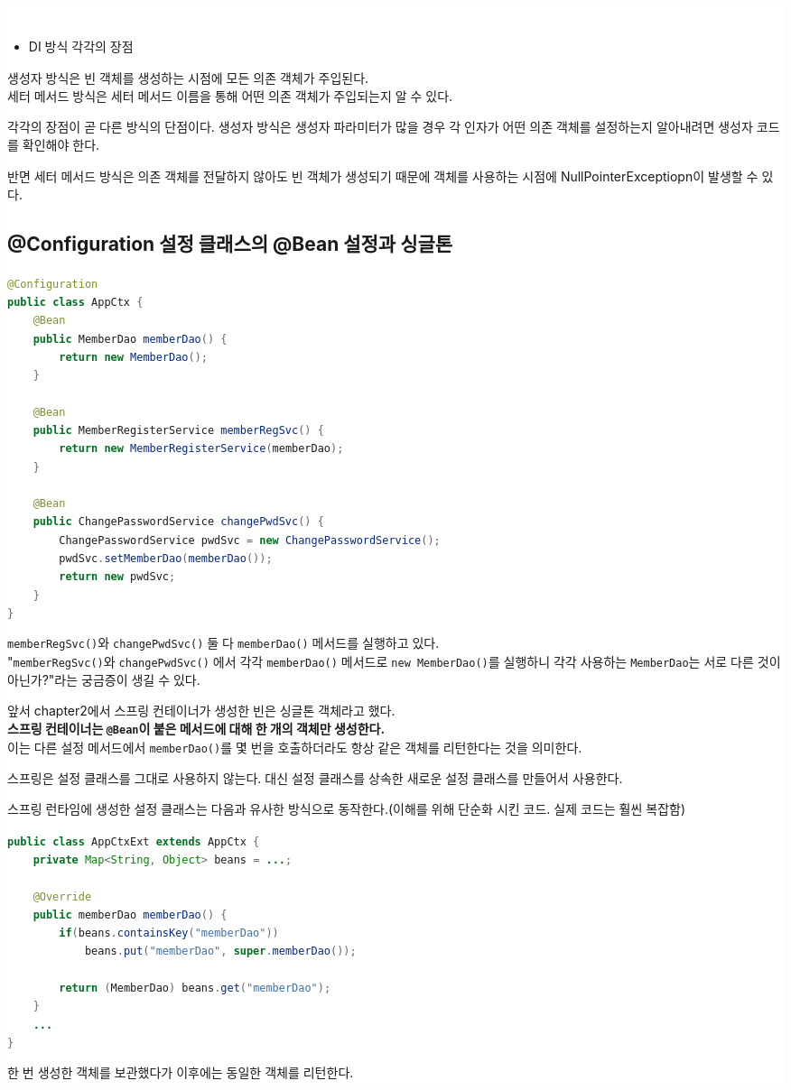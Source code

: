 <br>

* DI 방식 각각의 장점

생성자 방식은 빈 객체를 생성하는 시점에 모든 의존 객체가 주입된다.<br>
세터 메서드 방식은 세터 메서드 이름을 통해 어떤 의존 객체가 주입되는지 알 수 있다.

각각의 장점이 곧 다른 방식의 단점이다. 생성자 방식은 생성자 파라미터가 많을 경우 각 인자가 어떤 의존 객체를 설정하는지 알아내려면 생성자 코드를 확인해야 한다.

반면 세터 메서드 방식은 의존 객체를 전달하지 않아도 빈 객체가 생성되기 때문에 객체를 사용하는 시점에 NullPointerExceptiopn이 발생할 수 있다.


## @Configuration 설정 클래스의 @Bean 설정과 싱글톤

```java
@Configuration
public class AppCtx {
    @Bean
    public MemberDao memberDao() {
        return new MemberDao();
    }

    @Bean
    public MemberRegisterService memberRegSvc() {
        return new MemberRegisterService(memberDao);
    }

    @Bean
    public ChangePasswordService changePwdSvc() {
        ChangePasswordService pwdSvc = new ChangePasswordService();
        pwdSvc.setMemberDao(memberDao());
        return new pwdSvc;
    }
}
```

`memberRegSvc()`와 `changePwdSvc()` 둘 다 `memberDao()` 메서드를 실행하고 있다.<br>
"`memberRegSvc()`와 `changePwdSvc()` 에서 각각 `memberDao()` 메서드로 `new MemberDao()`를 실행하니 각각 사용하는 `MemberDao`는 서로 다른 것이 아닌가?"라는 궁금증이 생길 수 있다.

앞서 chapter2에서 스프링 컨테이너가 생성한 빈은 싱글톤 객체라고 했다.<br>
**스프링 컨테이너는 `@Bean`이 붙은 메서드에 대해 한 개의 객체만 생성한다.**<br>
이는 다른 설정 메서드에서 `memberDao()`를 몇 번을 호출하더라도 항상 같은 객체를 리턴한다는 것을 의미한다.

스프링은 설정 클래스를 그대로 사용하지 않는다. 대신 설정 클래스를 상속한 새로운 설정 클래스를 만들어서 사용한다.<br>

스프링 런타임에 생성한 설정 클래스는 다음과 유사한 방식으로 동작한다.(이해를 위해 단순화 시킨 코드. 실제 코드는 훨씬 복잡함)
```java
public class AppCtxExt extends AppCtx {
    private Map<String, Object> beans = ...;

    @Override
    public memberDao memberDao() {
        if(beans.containsKey("memberDao"))
            beans.put("memberDao", super.memberDao());

        return (MemberDao) beans.get("memberDao");
    }
    ...
}
```
한 번 생성한 객체를 보관했다가 이후에는 동일한 객체를 리턴한다.
